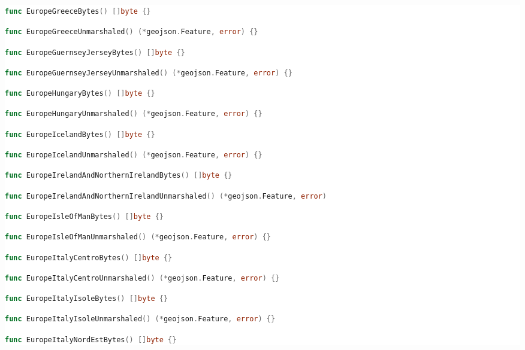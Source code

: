 ```go
func EuropeGreeceBytes() []byte {}
```

```go
func EuropeGreeceUnmarshaled() (*geojson.Feature, error) {}
```

```go
func EuropeGuernseyJerseyBytes() []byte {}
```

```go
func EuropeGuernseyJerseyUnmarshaled() (*geojson.Feature, error) {}
```

```go
func EuropeHungaryBytes() []byte {}
```

```go
func EuropeHungaryUnmarshaled() (*geojson.Feature, error) {}
```

```go
func EuropeIcelandBytes() []byte {}
```

```go
func EuropeIcelandUnmarshaled() (*geojson.Feature, error) {}
```

```go
func EuropeIrelandAndNorthernIrelandBytes() []byte {}
```

```go
func EuropeIrelandAndNorthernIrelandUnmarshaled() (*geojson.Feature, error)
```

```go
func EuropeIsleOfManBytes() []byte {}
```

```go
func EuropeIsleOfManUnmarshaled() (*geojson.Feature, error) {}
```

```go
func EuropeItalyCentroBytes() []byte {}
```

```go
func EuropeItalyCentroUnmarshaled() (*geojson.Feature, error) {}
```

```go
func EuropeItalyIsoleBytes() []byte {}
```

```go
func EuropeItalyIsoleUnmarshaled() (*geojson.Feature, error) {}
```

```go
func EuropeItalyNordEstBytes() []byte {}
```
